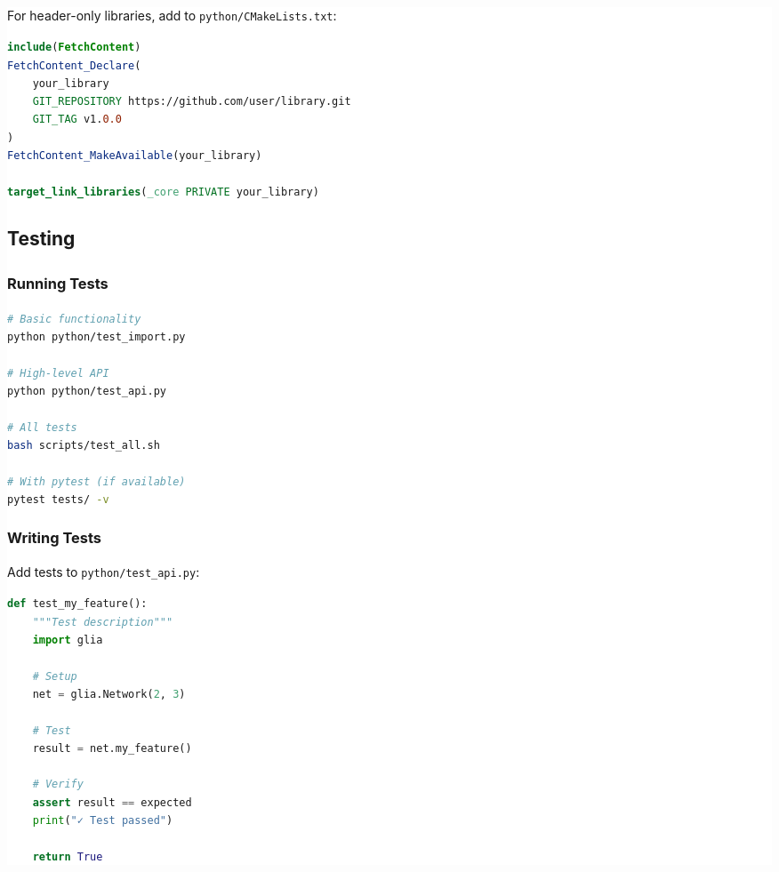 For header-only libraries, add to `python/CMakeLists.txt`:
```cmake
include(FetchContent)
FetchContent_Declare(
    your_library
    GIT_REPOSITORY https://github.com/user/library.git
    GIT_TAG v1.0.0
)
FetchContent_MakeAvailable(your_library)

target_link_libraries(_core PRIVATE your_library)
```

## Testing

### Running Tests

```bash
# Basic functionality
python python/test_import.py

# High-level API
python python/test_api.py

# All tests
bash scripts/test_all.sh

# With pytest (if available)
pytest tests/ -v
```

### Writing Tests

Add tests to `python/test_api.py`:

```python
def test_my_feature():
    """Test description"""
    import glia
    
    # Setup
    net = glia.Network(2, 3)
    
    # Test
    result = net.my_feature()
    
    # Verify
    assert result == expected
    print("✓ Test passed")
    
    return True
```
